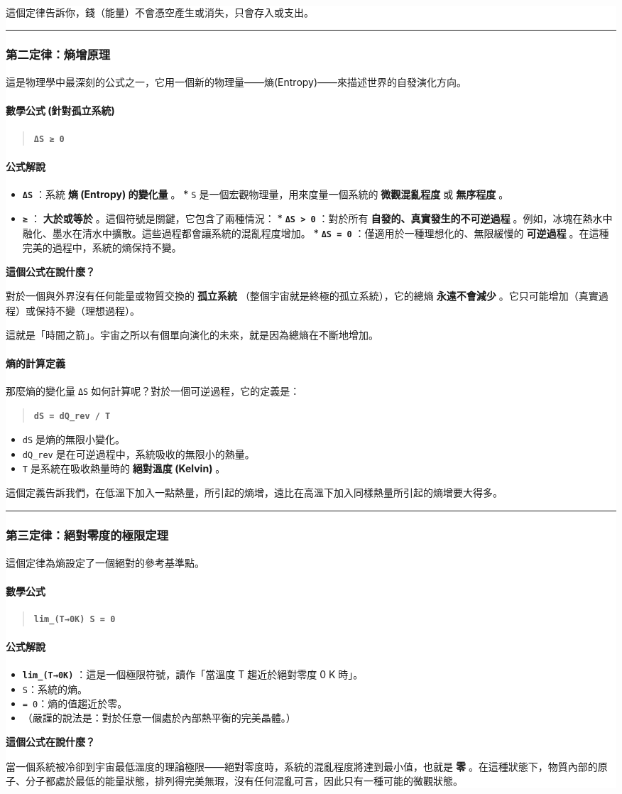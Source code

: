 這個定律告訴你，錢（能量）不會憑空產生或消失，只會存入或支出。

---

### 第二定律：熵增原理

這是物理學中最深刻的公式之一，它用一個新的物理量——熵(Entropy)——來描述世界的自發演化方向。

#### 數學公式 (針對孤立系統)

>  **`ΔS ≥ 0`** 

#### 公式解說

*    **`ΔS`** ：系統 **熵 (Entropy) 的變化量** 。
    *   `S` 是一個宏觀物理量，用來度量一個系統的 **微觀混亂程度** 或 **無序程度** 。

*    **`≥`** ： **大於或等於** 。這個符號是關鍵，它包含了兩種情況：
    *    **`ΔS > 0`** ：對於所有 **自發的、真實發生的不可逆過程** 。例如，冰塊在熱水中融化、墨水在清水中擴散。這些過程都會讓系統的混亂程度增加。
    *    **`ΔS = 0`** ：僅適用於一種理想化的、無限緩慢的 **可逆過程** 。在這種完美的過程中，系統的熵保持不變。

 **這個公式在說什麼？** 

對於一個與外界沒有任何能量或物質交換的 **孤立系統** （整個宇宙就是終極的孤立系統），它的總熵 **永遠不會減少** 。它只可能增加（真實過程）或保持不變（理想過程）。

這就是「時間之箭」。宇宙之所以有個單向演化的未來，就是因為總熵在不斷地增加。

#### 熵的計算定義

那麼熵的變化量 `ΔS` 如何計算呢？對於一個可逆過程，它的定義是：

>  **`dS = dQ_rev / T`** 

*   `dS` 是熵的無限小變化。
*   `dQ_rev` 是在可逆過程中，系統吸收的無限小的熱量。
*   `T` 是系統在吸收熱量時的 **絕對溫度 (Kelvin)** 。

這個定義告訴我們，在低溫下加入一點熱量，所引起的熵增，遠比在高溫下加入同樣熱量所引起的熵增要大得多。

---

### 第三定律：絕對零度的極限定理

這個定律為熵設定了一個絕對的參考基準點。

#### 數學公式

>  **`lim_(T→0K) S = 0`** 

#### 公式解說

*    **`lim_(T→0K)`** ：這是一個極限符號，讀作「當溫度 T 趨近於絕對零度 0 K 時」。
*   `S`：系統的熵。
*   `= 0`：熵的值趨近於零。
*   （嚴謹的說法是：對於任意一個處於內部熱平衡的完美晶體。）

 **這個公式在說什麼？** 

當一個系統被冷卻到宇宙最低溫度的理論極限——絕對零度時，系統的混亂程度將達到最小值，也就是 **零** 。在這種狀態下，物質內部的原子、分子都處於最低的能量狀態，排列得完美無瑕，沒有任何混亂可言，因此只有一種可能的微觀狀態。
